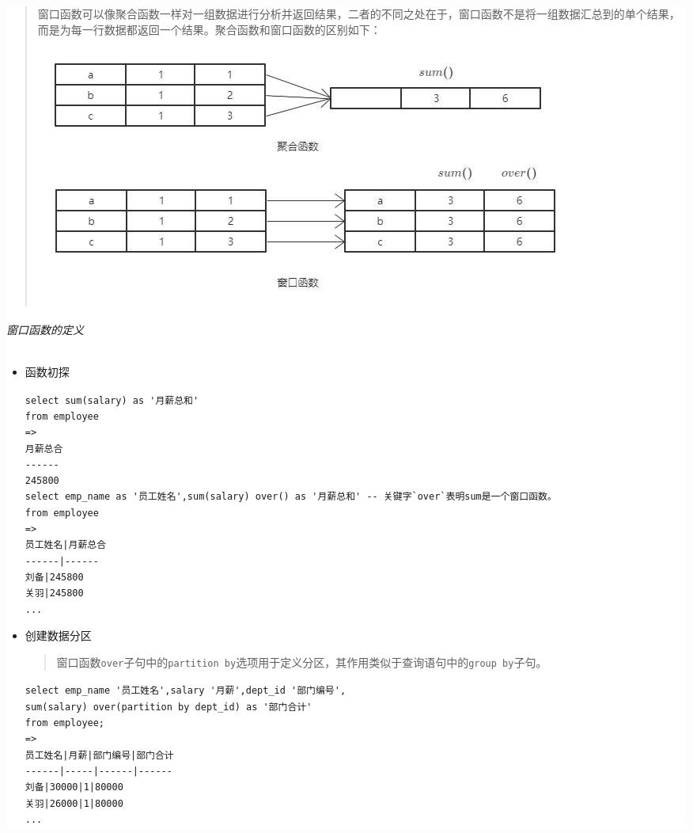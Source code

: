 > 窗口函数可以像聚合函数一样对一组数据进行分析并返回结果，二者的不同之处在于，窗口函数不是将一组数据汇总到的单个结果，而是为每一行数据都返回一个结果。聚合函数和窗口函数的区别如下：
>
> ![sql-note_聚合和窗口的区别](https://raw.githubusercontent.com/ZYNORl/cloud-note/main/picture/sql-note_聚合和窗口的区别.jpg)

###### 窗口函数的定义

- 函数初探

  ```mysql
  select sum(salary) as '月薪总和'
  from employee
  =>
  月薪总合
  ------
  245800
  select emp_name as '员工姓名',sum(salary) over() as '月薪总和' -- 关键字`over`表明sum是一个窗口函数。
  from employee
  =>
  员工姓名|月薪总合
  ------|------
  刘备|245800
  关羽|245800
  ...
  ```

- 创建数据分区

  >窗口函数`over`子句中的`partition by`选项用于定义分区，其作用类似于查询语句中的`group by`子句。

  ```mysql
  select emp_name '员工姓名',salary '月薪',dept_id '部门编号',
  sum(salary) over(partition by dept_id) as '部门合计'
  from employee;
  =>
  员工姓名|月薪|部门编号|部门合计
  ------|-----|------|------
  刘备|30000|1|80000
  关羽|26000|1|80000
  ...
  ```
